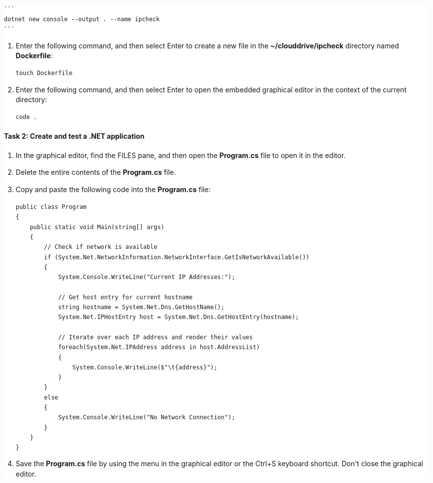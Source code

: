     ```
    dotnet new console --output . --name ipcheck
    ```

1.  Enter the following command, and then select Enter to create a new file in the **\~/clouddrive/ipcheck** directory named **Dockerfile**:

    ```
    touch Dockerfile
    ```

1.  Enter the following command, and then select Enter to open the embedded graphical editor in the context of the current directory:

    ```
    code .
    ```

#### Task 2: Create and test a .NET application

1.  In the graphical editor, find the FILES pane, and then open the **Program.cs** file to open it in the editor.

1.  Delete the entire contents of the **Program.cs** file.

1.  Copy and paste the following code into the **Program.cs** file:

    ```
    public class Program
    {
        public static void Main(string[] args)
        {        
            // Check if network is available
            if (System.Net.NetworkInformation.NetworkInterface.GetIsNetworkAvailable())
            {
                System.Console.WriteLine("Current IP Addresses:");

                // Get host entry for current hostname
                string hostname = System.Net.Dns.GetHostName();
                System.Net.IPHostEntry host = System.Net.Dns.GetHostEntry(hostname);
                
                // Iterate over each IP address and render their values
                foreach(System.Net.IPAddress address in host.AddressList)
                {
                    System.Console.WriteLine($"\t{address}");
                }
            }
            else
            {
                System.Console.WriteLine("No Network Connection");
            }
        }
    }
    ```

1.  Save the **Program.cs** file by using the menu in the graphical editor or the Ctrl+S keyboard shortcut.  Don't close the graphical editor.

